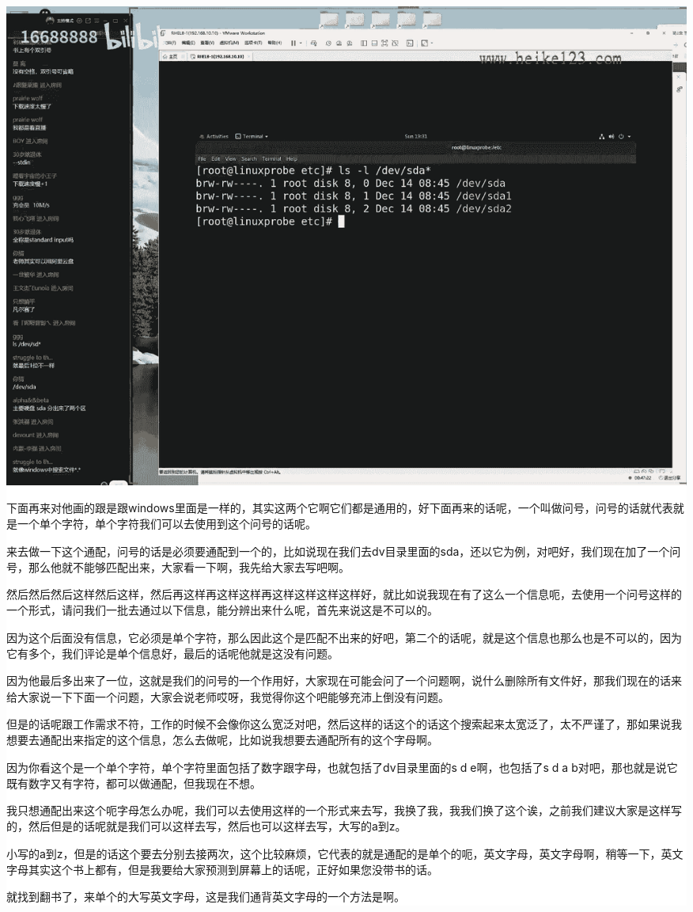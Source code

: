 ![](img/58a3b0e928051b5e51038fbd664d8b19_53.png)

下面再来对他画的跟是跟windows里面是一样的，其实这两个它啊它们都是通用的，好下面再来的话呢，一个叫做问号，问号的话就代表就是一个单个字符，单个字符我们可以去使用到这个问号的话呢。

来去做一下这个通配，问号的话是必须要通配到一个的，比如说现在我们去dv目录里面的sda，还以它为例，对吧好，我们现在加了一个问号，那么他就不能够匹配出来，大家看一下啊，我先给大家去写吧啊。

然后然后然后这样然后这样，然后再这样再这样这样再这样这样这样这样好，就比如说我现在有了这么一个信息呃，去使用一个问号这样的一个形式，请问我们一批去通过以下信息，能分辨出来什么呢，首先来说这是不可以的。

因为这个后面没有信息，它必须是单个字符，那么因此这个是匹配不出来的好吧，第二个的话呢，就是这个信息也那么也是不可以的，因为它有多个，我们评论是单个信息好，最后的话呢他就是这没有问题。

因为他最后多出来了一位，这就是我们的问号的一个作用好，大家现在可能会问了一个问题啊，说什么删除所有文件好，那我们现在的话来给大家说一下下面一个问题，大家会说老师哎呀，我觉得你这个吧能够充沛上倒没有问题。

但是的话呢跟工作需求不符，工作的时候不会像你这么宽泛对吧，然后这样的话这个的话这个搜索起来太宽泛了，太不严谨了，那如果说我想要去通配出来指定的这个信息，怎么去做呢，比如说我想要去通配所有的这个字母啊。

因为你看这个是一个单个字符，单个字符里面包括了数字跟字母，也就包括了dv目录里面的s d e啊，也包括了s d a b对吧，那也就是说它既有数字又有字符，都可以做通配，但我现在不想。

我只想通配出来这个呃字母怎么办呢，我们可以去使用这样的一个形式来去写，我换了我，我我们换了这个诶，之前我们建议大家是这样写的，然后但是的话呢就是我们可以这样去写，然后也可以这样去写，大写的a到z。

小写的a到z，但是的话这个要去分别去接两次，这个比较麻烦，它代表的就是通配的是单个的呃，英文字母，英文字母啊，稍等一下，英文字母其实这个书上都有，但是我要给大家预测到屏幕上的话呢，正好如果您没带书的话。

就找到翻书了，来单个的大写英文字母，这是我们通背英文字母的一个方法是啊。
